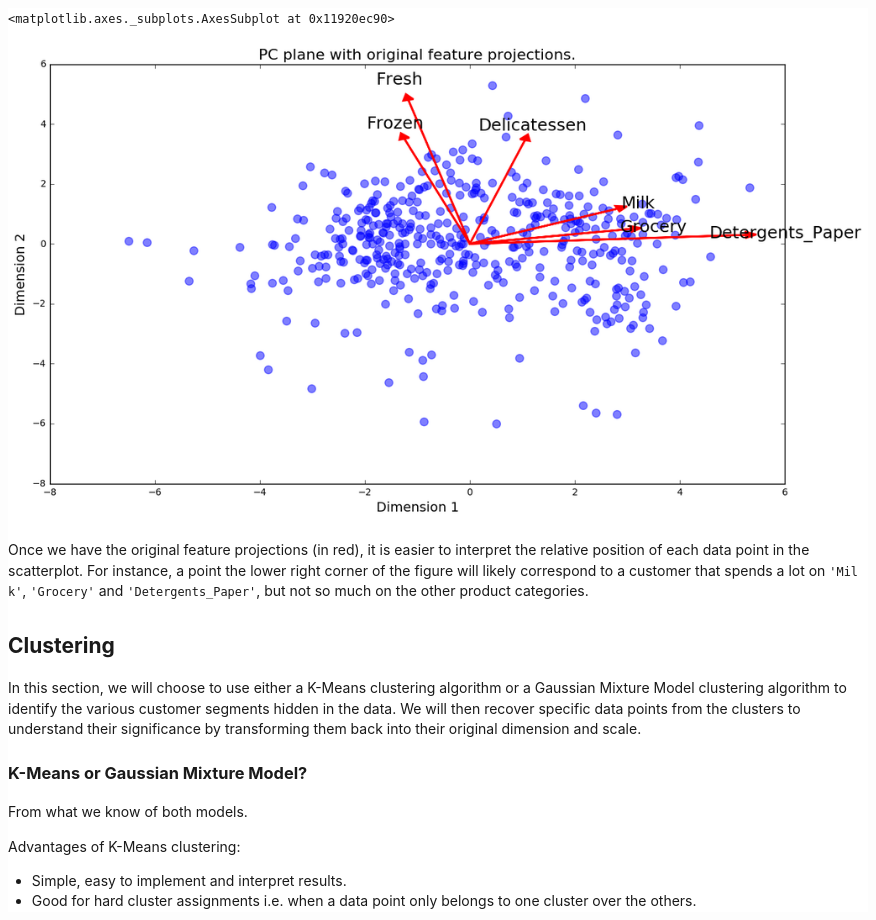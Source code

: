 

    <matplotlib.axes._subplots.AxesSubplot at 0x11920ec90>




![png](/public/project-images/customer_segments/output_35_1.png)


Once we have the original feature projections (in red), it is easier to interpret the relative position of each data point in the scatterplot. For instance, a point the lower right corner of the figure will likely correspond to a customer that spends a lot on `'Milk'`, `'Grocery'` and `'Detergents_Paper'`, but not so much on the other product categories. 

## Clustering

In this section, we will choose to use either a K-Means clustering algorithm or a Gaussian Mixture Model clustering algorithm to identify the various customer segments hidden in the data. We will then recover specific data points from the clusters to understand their significance by transforming them back into their original dimension and scale. 

### K-Means or Gaussian Mixture Model?

From what we know of both models.

Advantages of K-Means clustering: 

- Simple, easy to implement and interpret results.
- Good for hard cluster assignments i.e. when a data point only belongs to one cluster over the others.
